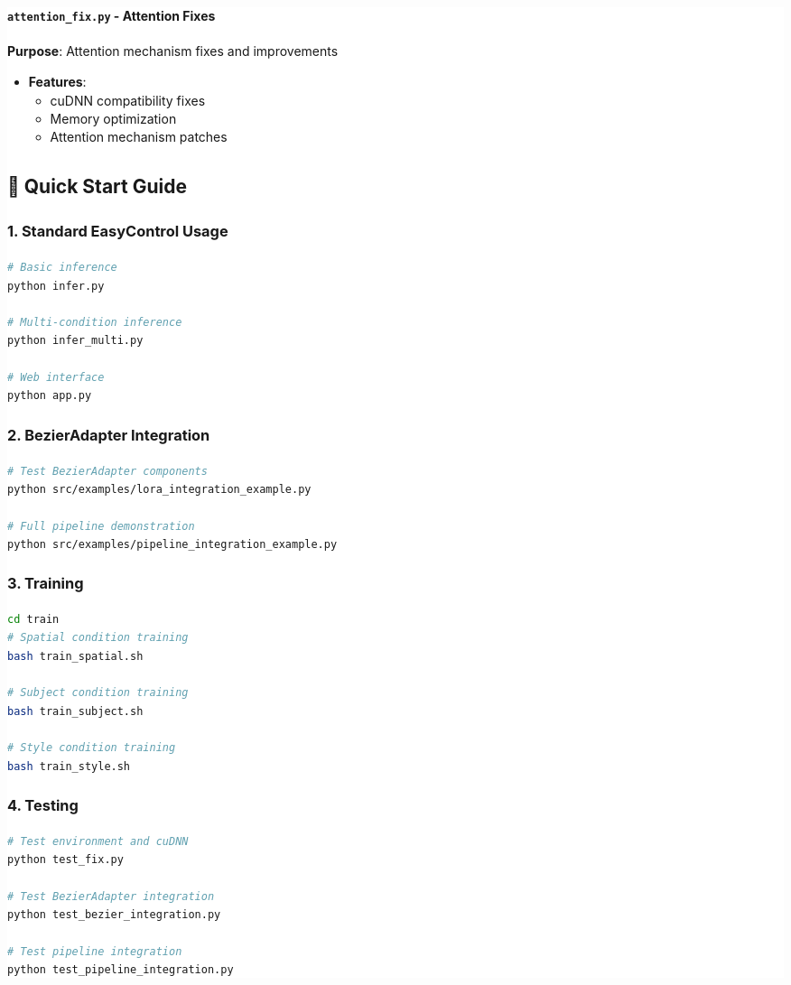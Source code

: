 #### `attention_fix.py` - Attention Fixes
**Purpose**: Attention mechanism fixes and improvements
- **Features**:
  - cuDNN compatibility fixes
  - Memory optimization
  - Attention mechanism patches

## 🚀 Quick Start Guide

### 1. Standard EasyControl Usage
```bash
# Basic inference
python infer.py

# Multi-condition inference  
python infer_multi.py

# Web interface
python app.py
```

### 2. BezierAdapter Integration
```bash
# Test BezierAdapter components
python src/examples/lora_integration_example.py

# Full pipeline demonstration
python src/examples/pipeline_integration_example.py
```

### 3. Training
```bash
cd train
# Spatial condition training
bash train_spatial.sh

# Subject condition training
bash train_subject.sh

# Style condition training
bash train_style.sh
```

### 4. Testing
```bash
# Test environment and cuDNN
python test_fix.py

# Test BezierAdapter integration
python test_bezier_integration.py

# Test pipeline integration
python test_pipeline_integration.py
```
